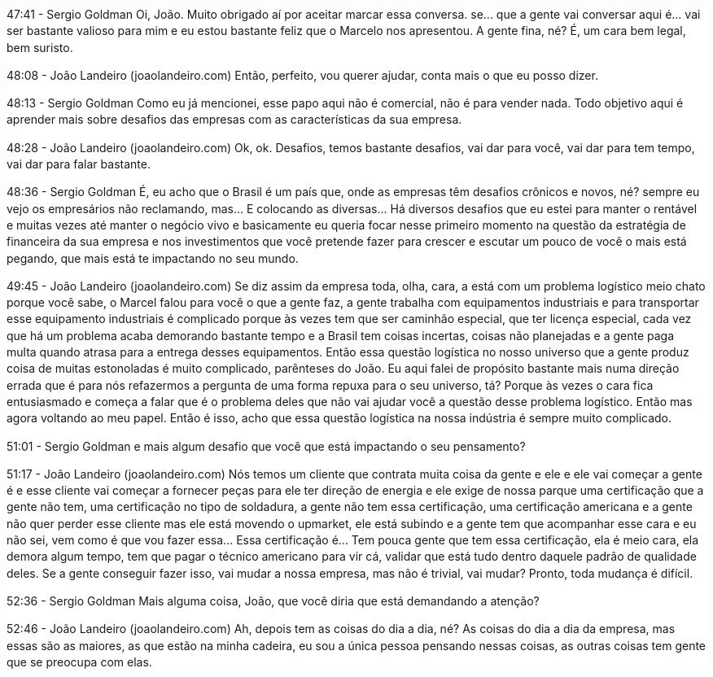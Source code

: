 47:41 - Sergio Goldman
  Oi, João. Muito obrigado aí por aceitar marcar essa conversa. se... que a gente vai conversar aqui é... vai ser bastante valioso para mim e eu estou bastante feliz que o Marcelo nos apresentou.  A gente fina, né? É, um cara bem legal, bem suristo.

48:08 - João Landeiro (joaolandeiro.com)
  Então, perfeito, vou querer ajudar, conta mais o que eu posso dizer.

48:13 - Sergio Goldman
  Como eu já mencionei, esse papo aqui não é comercial, não é para vender nada. Todo objetivo aqui é aprender mais sobre desafios das empresas com as características da sua empresa.

48:28 - João Landeiro (joaolandeiro.com)
  Ok, ok. Desafios, temos bastante desafios, vai dar para você, vai dar para tem tempo, vai dar para falar bastante.

48:36 - Sergio Goldman
  É, eu acho que o Brasil é um país que, onde as empresas têm desafios crônicos e novos, né? sempre eu vejo os empresários não reclamando, mas...  E colocando as diversas... Há diversos desafios que eu estei para manter o rentável e muitas vezes até manter o negócio vivo e basicamente eu queria focar nesse primeiro momento na questão da estratégia de financeira da sua empresa e nos investimentos que você pretende fazer para crescer e escutar um pouco de você o mais está pegando, que mais está te impactando no seu mundo.

49:45 - João Landeiro (joaolandeiro.com)
  Se diz assim da empresa toda, olha, cara, a está com um problema logístico meio chato porque você sabe, o Marcel falou para você o que a gente faz, a gente trabalha  com equipamentos industriais e para transportar esse equipamento industriais é complicado porque às vezes tem que ser caminhão especial, que ter licença especial, cada vez que há um problema acaba demorando bastante tempo e a Brasil tem coisas incertas, coisas não planejadas e a gente paga multa quando atrasa para a entrega desses equipamentos.  Então essa questão logística no nosso universo que a gente produz coisa de muitas estonoladas é muito complicado, parênteses do João.  Eu aqui falei de propósito bastante mais numa direção errada que é para nós refazermos a pergunta de uma forma repuxa para o seu universo, tá?  Porque às vezes o cara fica entusiasmado e começa a falar que é o problema deles que não vai ajudar você a questão desse problema logístico.  Então mas agora voltando ao meu papel. Então é isso, acho que essa questão logística na nossa indústria é sempre muito complicado.

51:01 - Sergio Goldman
  e mais algum desafio que você que está impactando o seu pensamento?

51:17 - João Landeiro (joaolandeiro.com)
  Nós temos um cliente que contrata muita coisa da gente e ele e ele vai começar a gente é e esse cliente vai começar a fornecer peças para ele ter direção de energia e ele exige de nossa parque uma certificação que a gente não tem, uma certificação no tipo de soldadura, a gente não tem essa certificação, uma certificação americana e a gente não quer perder esse cliente mas ele está movendo o upmarket, ele está subindo e a gente tem que acompanhar esse cara e eu não sei, vem como é que vou fazer essa...  Essa certificação é... Tem pouca gente que tem essa certificação, ela é meio cara, ela demora algum tempo, tem que pagar o técnico americano para vir cá, validar que está tudo dentro daquele padrão de qualidade deles.  Se a gente conseguir fazer isso, vai mudar a nossa empresa, mas não é trivial, vai mudar? Pronto, toda mudança é difícil.

52:36 - Sergio Goldman
  Mais alguma coisa, João, que você diria que está demandando a atenção?

52:46 - João Landeiro (joaolandeiro.com)
  Ah, depois tem as coisas do dia a dia, né? As coisas do dia a dia da empresa, mas essas são as maiores, as que estão na minha cadeira, eu sou a única pessoa pensando nessas coisas, as outras coisas tem gente que se preocupa com elas.
